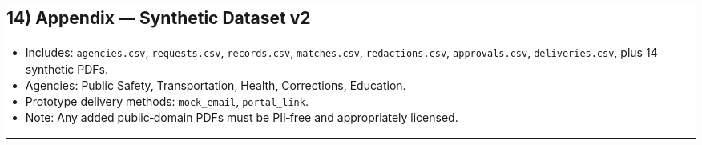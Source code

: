
## 14) Appendix — Synthetic Dataset v2

- Includes: `agencies.csv`, `requests.csv`, `records.csv`, `matches.csv`, `redactions.csv`, `approvals.csv`, `deliveries.csv`, plus 14 synthetic PDFs.
- Agencies: Public Safety, Transportation, Health, Corrections, Education.
- Prototype delivery methods: `mock_email`, `portal_link`.
- Note: Any added public‑domain PDFs must be PII‑free and appropriately licensed.

---
